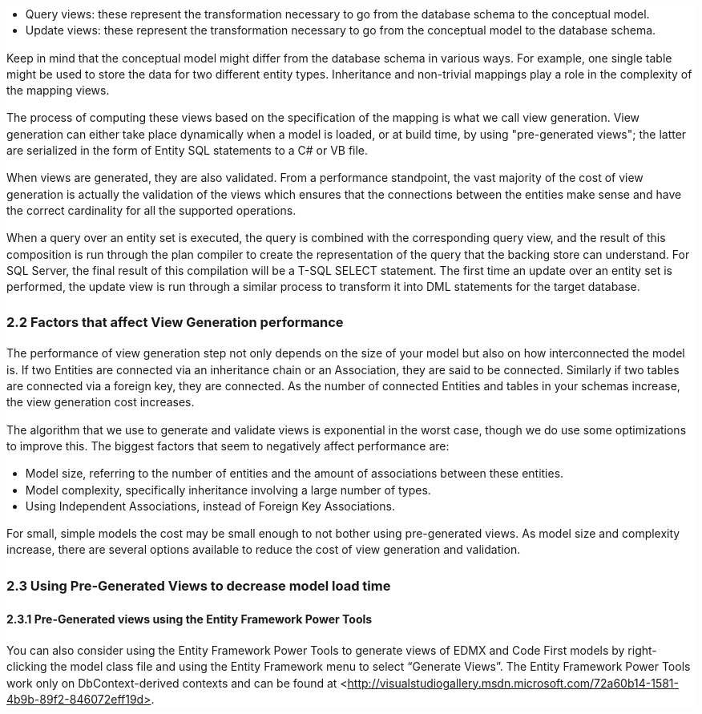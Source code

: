 -   Query views: these represent the transformation necessary to go from the database schema to the conceptual model.
-   Update views: these represent the transformation necessary to go from the conceptual model to the database schema.

Keep in mind that the conceptual model might differ from the database schema in various ways. For example, one single table might be used to store the data for two different entity types. Inheritance and non-trivial mappings play a role in the complexity of the mapping views.

The process of computing these views based on the specification of the mapping is what we call view generation. View generation can either take place dynamically when a model is loaded, or at build time, by using "pre-generated views"; the latter are serialized in the form of Entity SQL statements to a C\# or VB file.

When views are generated, they are also validated. From a performance standpoint, the vast majority of the cost of view generation is actually the validation of the views which ensures that the connections between the entities make sense and have the correct cardinality for all the supported operations.

When a query over an entity set is executed, the query is combined with the corresponding query view, and the result of this composition is run through the plan compiler to create the representation of the query that the backing store can understand. For SQL Server, the final result of this compilation will be a T-SQL SELECT statement. The first time an update over an entity set is performed, the update view is run through a similar process to transform it into DML statements for the target database.

### 2.2 Factors that affect View Generation performance

The performance of view generation step not only depends on the size of your model but also on how interconnected the model is. If two Entities are connected via an inheritance chain or an Association, they are said to be connected. Similarly if two tables are connected via a foreign key, they are connected. As the number of connected Entities and tables in your schemas increase, the view generation cost increases.

The algorithm that we use to generate and validate views is exponential in the worst case, though we do use some optimizations to improve this. The biggest factors that seem to negatively affect performance are:

-   Model size, referring to the number of entities and the amount of associations between these entities.
-   Model complexity, specifically inheritance involving a large number of types.
-   Using Independent Associations, instead of Foreign Key Associations.

For small, simple models the cost may be small enough to not bother using pre-generated views. As model size and complexity increase, there are several options available to reduce the cost of view generation and validation.

### 2.3 Using Pre-Generated Views to decrease model load time

#### 2.3.1 Pre-Generated views using the Entity Framework Power Tools

You can also consider using the Entity Framework Power Tools to generate views of EDMX and Code First models by right-clicking the model class file and using the Entity Framework menu to select “Generate Views”. The Entity Framework Power Tools work only on DbContext-derived contexts and can be found at \<http://visualstudiogallery.msdn.microsoft.com/72a60b14-1581-4b9b-89f2-846072eff19d>.
